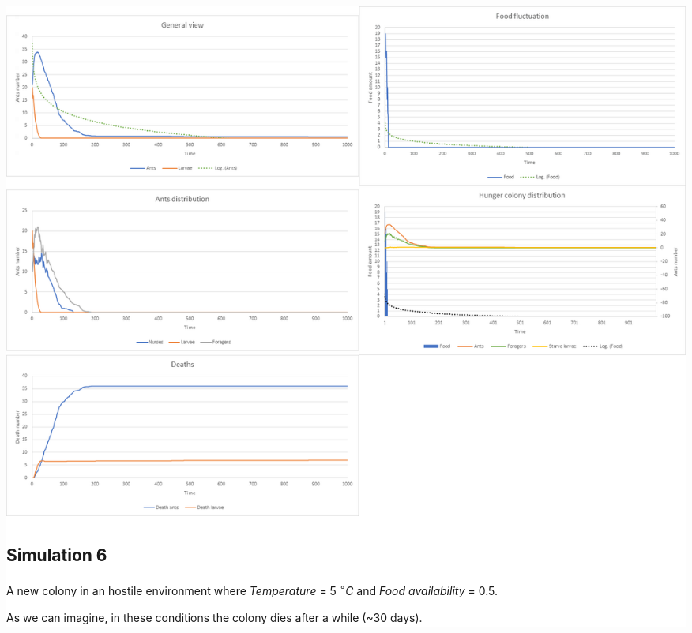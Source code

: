 ![](Images/image19.png)

## Simulation 6

A new colony in an hostile environment where
$Temperature\  = \ 5\ {^\circ}C$ and $Food\ availability\  = \ 0.5$.

As we can imagine, in these conditions the colony dies after a while
(\~30 days).

